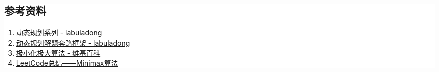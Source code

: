 ## 参考资料

1. [动态规划系列 - labuladong](https://labuladong.gitbook.io/algo/dong-tai-gui-hua-xi-lie)
2. [动态规划解题套路框架 - labuladong](https://labuladong.gitbook.io/algo/dong-tai-gui-hua-xi-lie/dong-tai-gui-hua-xiang-jie-jin-jie)
3. [极小化极大算法 - 维基百科](https://zh.wikipedia.org/wiki/极小化极大算法)
4. [LeetCode总结——Minimax算法](https://www.liuin.cn/2018/06/30/LeetCode总结——Minimax算法/)
